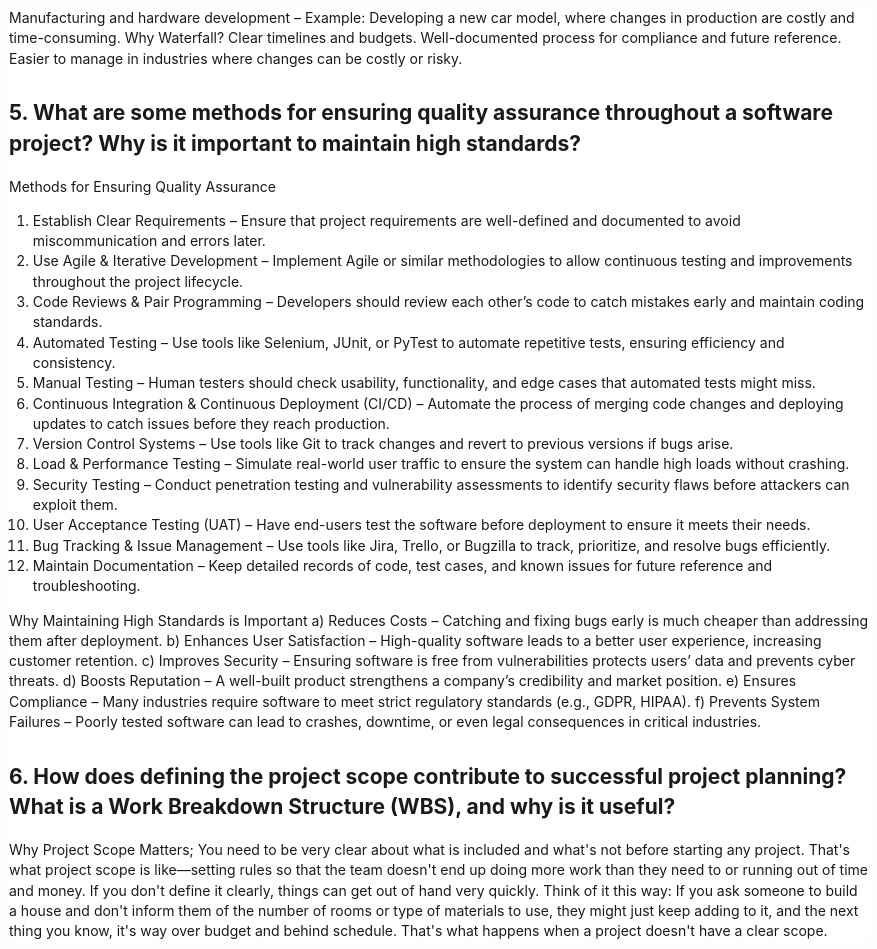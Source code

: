 Manufacturing and hardware development – Example: Developing a new car model, where changes in production are costly and time-consuming.
Why Waterfall?
Clear timelines and budgets.
Well-documented process for compliance and future reference.
Easier to manage in industries where changes can be costly or risky.
## 5. What are some methods for ensuring quality assurance throughout a software project? Why is it important to maintain high standards?
Methods for Ensuring Quality Assurance
1. Establish Clear Requirements – Ensure that project requirements are well-defined and documented to avoid miscommunication and errors later.
2. Use Agile & Iterative Development – Implement Agile or similar methodologies to allow continuous testing and improvements throughout the project lifecycle.
3. Code Reviews & Pair Programming – Developers should review each other’s code to catch mistakes early and maintain coding standards.
4. Automated Testing – Use tools like Selenium, JUnit, or PyTest to automate repetitive tests, ensuring efficiency and consistency.
5. Manual Testing – Human testers should check usability, functionality, and edge cases that automated tests might miss.
6. Continuous Integration & Continuous Deployment (CI/CD) – Automate the process of merging code changes and deploying updates to catch issues before they reach production.
7. Version Control Systems – Use tools like Git to track changes and revert to previous versions if bugs arise.
8. Load & Performance Testing – Simulate real-world user traffic to ensure the system can handle high loads without crashing.
9. Security Testing – Conduct penetration testing and vulnerability assessments to identify security flaws before attackers can exploit them.
10. User Acceptance Testing (UAT) – Have end-users test the software before deployment to ensure it meets their needs.
11. Bug Tracking & Issue Management – Use tools like Jira, Trello, or Bugzilla to track, prioritize, and resolve bugs efficiently.
12. Maintain Documentation – Keep detailed records of code, test cases, and known issues for future reference and troubleshooting.

Why Maintaining High Standards is Important
a) Reduces Costs – Catching and fixing bugs early is much cheaper than addressing them after deployment.
b) Enhances User Satisfaction – High-quality software leads to a better user experience, increasing customer retention.
c) Improves Security – Ensuring software is free from vulnerabilities protects users’ data and prevents cyber threats.
d) Boosts Reputation – A well-built product strengthens a company’s credibility and market position.
e) Ensures Compliance – Many industries require software to meet strict regulatory standards (e.g., GDPR, HIPAA).
f) Prevents System Failures – Poorly tested software can lead to crashes, downtime, or even legal consequences in critical industries.

## 6. How does defining the project scope contribute to successful project planning? What is a Work Breakdown Structure (WBS), and why is it useful?
Why Project Scope Matters;
You need to be very clear about what is included and what's not before starting any project. That's what project scope is like—setting rules so that the team doesn't end up doing more work than they need to or running out of time and money. If you don't define it clearly, things can get out of hand very quickly.
Think of it this way: If you ask someone to build a house and don't inform them of the number of rooms or type of materials to use, they might just keep adding to it, and the next thing you know, it's way over budget and behind schedule. That's what happens when a project doesn't have a clear scope.

